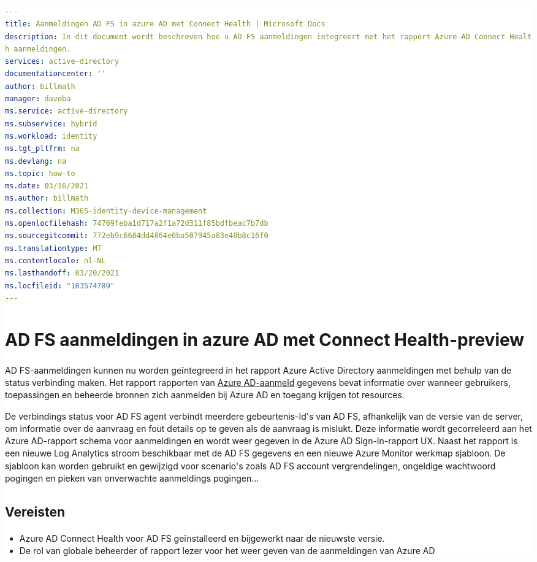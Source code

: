 ```yaml
---
title: Aanmeldingen AD FS in azure AD met Connect Health | Microsoft Docs
description: In dit document wordt beschreven hoe u AD FS aanmeldingen integreert met het rapport Azure AD Connect Health aanmeldingen.
services: active-directory
documentationcenter: ''
author: billmath
manager: daveba
ms.service: active-directory
ms.subservice: hybrid
ms.workload: identity
ms.tgt_pltfrm: na
ms.devlang: na
ms.topic: how-to
ms.date: 03/16/2021
ms.author: billmath
ms.collection: M365-identity-device-management
ms.openlocfilehash: 74769feba1d717a2f1a72d311f85bdfbeac7b7db
ms.sourcegitcommit: 772eb9c6684dd4864e0ba507945a83e48b8c16f0
ms.translationtype: MT
ms.contentlocale: nl-NL
ms.lasthandoff: 03/20/2021
ms.locfileid: "103574789"
---
```

# <a name="ad-fs-sign-ins-in-azure-ad-with-connect-health---preview"></a>AD FS aanmeldingen in azure AD met Connect Health-preview

AD FS-aanmeldingen kunnen nu worden geïntegreerd in het rapport Azure Active Directory aanmeldingen met behulp van de status verbinding maken. Het rapport rapporten van [Azure AD-aanmeld](https://docs.microsoft.com/azure/active-directory/reports-monitoring/concept-all-sign-ins#:~:text=Interactive%20user%20sign-ins%20are%20sign-ins%20where%20a%20user,to%20Azure%20AD%20or%20to%20a%20helper%20app.) gegevens bevat informatie over wanneer gebruikers, toepassingen en beheerde bronnen zich aanmelden bij Azure AD en toegang krijgen tot resources. 

De verbindings status voor AD FS agent verbindt meerdere gebeurtenis-Id's van AD FS, afhankelijk van de versie van de server, om informatie over de aanvraag en fout details op te geven als de aanvraag is mislukt. Deze informatie wordt gecorreleerd aan het Azure AD-rapport schema voor aanmeldingen en wordt weer gegeven in de Azure AD Sign-In-rapport UX. Naast het rapport is een nieuwe Log Analytics stroom beschikbaar met de AD FS gegevens en een nieuwe Azure Monitor werkmap sjabloon. De sjabloon kan worden gebruikt en gewijzigd voor scenario's zoals AD FS account vergrendelingen, ongeldige wachtwoord pogingen en pieken van onverwachte aanmeldings pogingen...

## <a name="prerequisites"></a>Vereisten
* Azure AD Connect Health voor AD FS geïnstalleerd en bijgewerkt naar de nieuwste versie.
* De rol van globale beheerder of rapport lezer voor het weer geven van de aanmeldingen van Azure AD
